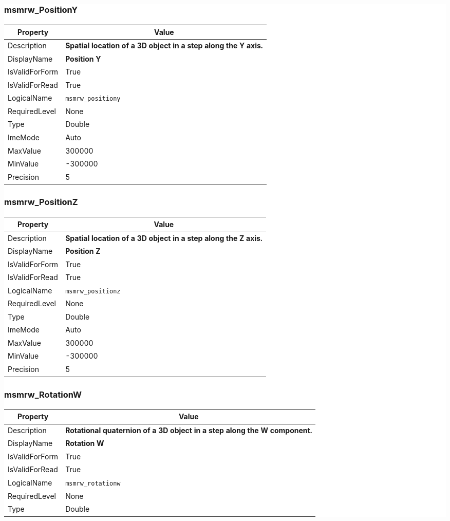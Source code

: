 ### <a name="BKMK_msmrw_PositionY"></a> msmrw_PositionY

|Property|Value|
|---|---|
|Description|**Spatial location of a 3D object in a step along the Y axis.**|
|DisplayName|**Position Y**|
|IsValidForForm|True|
|IsValidForRead|True|
|LogicalName|`msmrw_positiony`|
|RequiredLevel|None|
|Type|Double|
|ImeMode|Auto|
|MaxValue|300000|
|MinValue|-300000|
|Precision|5|

### <a name="BKMK_msmrw_PositionZ"></a> msmrw_PositionZ

|Property|Value|
|---|---|
|Description|**Spatial location of a 3D object in a step along the Z axis.**|
|DisplayName|**Position Z**|
|IsValidForForm|True|
|IsValidForRead|True|
|LogicalName|`msmrw_positionz`|
|RequiredLevel|None|
|Type|Double|
|ImeMode|Auto|
|MaxValue|300000|
|MinValue|-300000|
|Precision|5|

### <a name="BKMK_msmrw_RotationW"></a> msmrw_RotationW

|Property|Value|
|---|---|
|Description|**Rotational quaternion of a 3D object in a step along the W component.**|
|DisplayName|**Rotation W**|
|IsValidForForm|True|
|IsValidForRead|True|
|LogicalName|`msmrw_rotationw`|
|RequiredLevel|None|
|Type|Double|